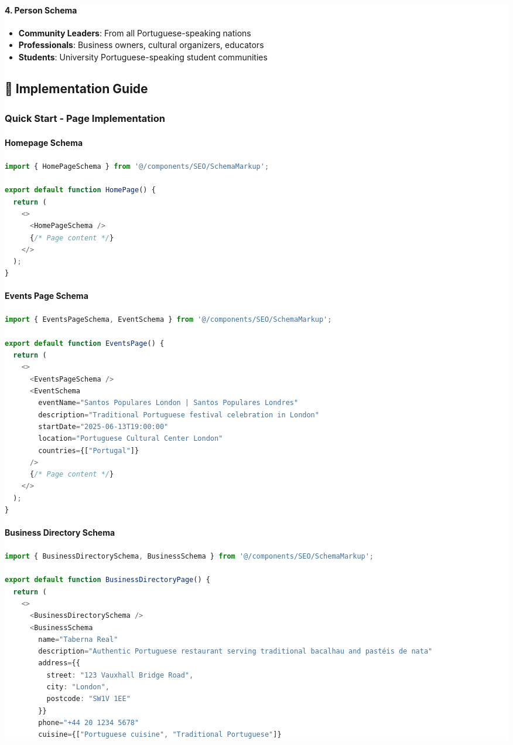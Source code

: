 #### 4. Person Schema
- **Community Leaders**: From all Portuguese-speaking nations
- **Professionals**: Business owners, cultural organizers, educators
- **Students**: University Portuguese-speaking student communities

## 🚀 Implementation Guide

### Quick Start - Page Implementation

#### Homepage Schema
```typescript
import { HomePageSchema } from '@/components/SEO/SchemaMarkup';

export default function HomePage() {
  return (
    <>
      <HomePageSchema />
      {/* Page content */}
    </>
  );
}
```

#### Events Page Schema
```typescript
import { EventsPageSchema, EventSchema } from '@/components/SEO/SchemaMarkup';

export default function EventsPage() {
  return (
    <>
      <EventsPageSchema />
      <EventSchema 
        eventName="Santos Populares London | Santos Populares Londres"
        description="Traditional Portuguese festival celebration in London"
        startDate="2025-06-13T19:00:00"
        location="Portuguese Cultural Center London"
        countries={["Portugal"]}
      />
      {/* Page content */}
    </>
  );
}
```

#### Business Directory Schema
```typescript
import { BusinessDirectorySchema, BusinessSchema } from '@/components/SEO/SchemaMarkup';

export default function BusinessDirectoryPage() {
  return (
    <>
      <BusinessDirectorySchema />
      <BusinessSchema 
        name="Taberna Real"
        description="Authentic Portuguese restaurant serving traditional bacalhau and pastéis de nata"
        address={{
          street: "123 Vauxhall Bridge Road",
          city: "London", 
          postcode: "SW1V 1EE"
        }}
        phone="+44 20 1234 5678"
        cuisine={["Portuguese cuisine", "Traditional Portuguese"]}
```